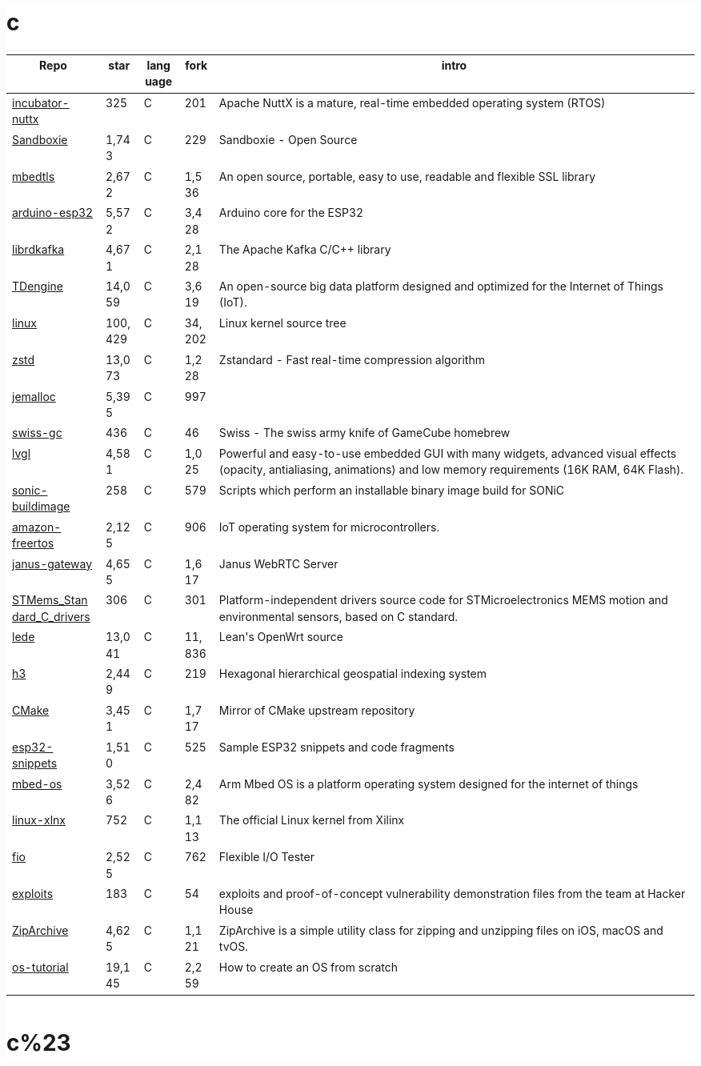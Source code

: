 

# c

Repo|star|language|fork|intro
-|-|-|-|-
[incubator-nuttx](https://github.com/apache/incubator-nuttx)|325|C|201|Apache NuttX is a mature, real-time embedded operating system (RTOS)
[Sandboxie](https://github.com/sandboxie-plus/Sandboxie)|1,743|C|229|Sandboxie - Open Source
[mbedtls](https://github.com/ARMmbed/mbedtls)|2,672|C|1,536|An open source, portable, easy to use, readable and flexible SSL library
[arduino-esp32](https://github.com/espressif/arduino-esp32)|5,572|C|3,428|Arduino core for the ESP32
[librdkafka](https://github.com/edenhill/librdkafka)|4,671|C|2,128|The Apache Kafka C/C++ library
[TDengine](https://github.com/taosdata/TDengine)|14,059|C|3,619|An open-source big data platform designed and optimized for the Internet of Things (IoT).
[linux](https://github.com/torvalds/linux)|100,429|C|34,202|Linux kernel source tree
[zstd](https://github.com/facebook/zstd)|13,073|C|1,228|Zstandard - Fast real-time compression algorithm
[jemalloc](https://github.com/jemalloc/jemalloc)|5,395|C|997|
[swiss-gc](https://github.com/emukidid/swiss-gc)|436|C|46|Swiss - The swiss army knife of GameCube homebrew
[lvgl](https://github.com/lvgl/lvgl)|4,581|C|1,025|Powerful and easy-to-use embedded GUI with many widgets, advanced visual effects (opacity, antialiasing, animations) and low memory requirements (16K RAM, 64K Flash).
[sonic-buildimage](https://github.com/Azure/sonic-buildimage)|258|C|579|Scripts which perform an installable binary image build for SONiC
[amazon-freertos](https://github.com/aws/amazon-freertos)|2,125|C|906|IoT operating system for microcontrollers.
[janus-gateway](https://github.com/meetecho/janus-gateway)|4,655|C|1,617|Janus WebRTC Server
[STMems_Standard_C_drivers](https://github.com/STMicroelectronics/STMems_Standard_C_drivers)|306|C|301|Platform-independent drivers source code for STMicroelectronics MEMS motion and environmental sensors, based on C standard.
[lede](https://github.com/coolsnowwolf/lede)|13,041|C|11,836|Lean's OpenWrt source
[h3](https://github.com/uber/h3)|2,449|C|219|Hexagonal hierarchical geospatial indexing system
[CMake](https://github.com/Kitware/CMake)|3,451|C|1,717|Mirror of CMake upstream repository
[esp32-snippets](https://github.com/nkolban/esp32-snippets)|1,510|C|525|Sample ESP32 snippets and code fragments
[mbed-os](https://github.com/ARMmbed/mbed-os)|3,526|C|2,482|Arm Mbed OS is a platform operating system designed for the internet of things
[linux-xlnx](https://github.com/Xilinx/linux-xlnx)|752|C|1,113|The official Linux kernel from Xilinx
[fio](https://github.com/axboe/fio)|2,525|C|762|Flexible I/O Tester
[exploits](https://github.com/hackerhouse-opensource/exploits)|183|C|54|exploits and proof-of-concept vulnerability demonstration files from the team at Hacker House
[ZipArchive](https://github.com/ZipArchive/ZipArchive)|4,625|C|1,121|ZipArchive is a simple utility class for zipping and unzipping files on iOS, macOS and tvOS.
[os-tutorial](https://github.com/cfenollosa/os-tutorial)|19,145|C|2,259|How to create an OS from scratch


# c%23
